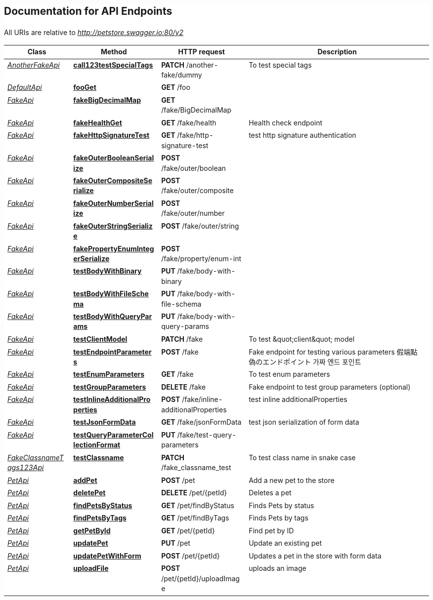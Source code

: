 ## Documentation for API Endpoints

All URIs are relative to *http://petstore.swagger.io:80/v2*

Class | Method | HTTP request | Description
------------ | ------------- | ------------- | -------------
[*AnotherFakeApi*](doc\AnotherFakeApi.md) | [**call123testSpecialTags**](doc\AnotherFakeApi.md#call123testspecialtags) | **PATCH** /another-fake/dummy | To test special tags
[*DefaultApi*](doc\DefaultApi.md) | [**fooGet**](doc\DefaultApi.md#fooget) | **GET** /foo | 
[*FakeApi*](doc\FakeApi.md) | [**fakeBigDecimalMap**](doc\FakeApi.md#fakebigdecimalmap) | **GET** /fake/BigDecimalMap | 
[*FakeApi*](doc\FakeApi.md) | [**fakeHealthGet**](doc\FakeApi.md#fakehealthget) | **GET** /fake/health | Health check endpoint
[*FakeApi*](doc\FakeApi.md) | [**fakeHttpSignatureTest**](doc\FakeApi.md#fakehttpsignaturetest) | **GET** /fake/http-signature-test | test http signature authentication
[*FakeApi*](doc\FakeApi.md) | [**fakeOuterBooleanSerialize**](doc\FakeApi.md#fakeouterbooleanserialize) | **POST** /fake/outer/boolean | 
[*FakeApi*](doc\FakeApi.md) | [**fakeOuterCompositeSerialize**](doc\FakeApi.md#fakeoutercompositeserialize) | **POST** /fake/outer/composite | 
[*FakeApi*](doc\FakeApi.md) | [**fakeOuterNumberSerialize**](doc\FakeApi.md#fakeouternumberserialize) | **POST** /fake/outer/number | 
[*FakeApi*](doc\FakeApi.md) | [**fakeOuterStringSerialize**](doc\FakeApi.md#fakeouterstringserialize) | **POST** /fake/outer/string | 
[*FakeApi*](doc\FakeApi.md) | [**fakePropertyEnumIntegerSerialize**](doc\FakeApi.md#fakepropertyenumintegerserialize) | **POST** /fake/property/enum-int | 
[*FakeApi*](doc\FakeApi.md) | [**testBodyWithBinary**](doc\FakeApi.md#testbodywithbinary) | **PUT** /fake/body-with-binary | 
[*FakeApi*](doc\FakeApi.md) | [**testBodyWithFileSchema**](doc\FakeApi.md#testbodywithfileschema) | **PUT** /fake/body-with-file-schema | 
[*FakeApi*](doc\FakeApi.md) | [**testBodyWithQueryParams**](doc\FakeApi.md#testbodywithqueryparams) | **PUT** /fake/body-with-query-params | 
[*FakeApi*](doc\FakeApi.md) | [**testClientModel**](doc\FakeApi.md#testclientmodel) | **PATCH** /fake | To test \&quot;client\&quot; model
[*FakeApi*](doc\FakeApi.md) | [**testEndpointParameters**](doc\FakeApi.md#testendpointparameters) | **POST** /fake | Fake endpoint for testing various parameters 假端點 偽のエンドポイント 가짜 엔드 포인트 
[*FakeApi*](doc\FakeApi.md) | [**testEnumParameters**](doc\FakeApi.md#testenumparameters) | **GET** /fake | To test enum parameters
[*FakeApi*](doc\FakeApi.md) | [**testGroupParameters**](doc\FakeApi.md#testgroupparameters) | **DELETE** /fake | Fake endpoint to test group parameters (optional)
[*FakeApi*](doc\FakeApi.md) | [**testInlineAdditionalProperties**](doc\FakeApi.md#testinlineadditionalproperties) | **POST** /fake/inline-additionalProperties | test inline additionalProperties
[*FakeApi*](doc\FakeApi.md) | [**testJsonFormData**](doc\FakeApi.md#testjsonformdata) | **GET** /fake/jsonFormData | test json serialization of form data
[*FakeApi*](doc\FakeApi.md) | [**testQueryParameterCollectionFormat**](doc\FakeApi.md#testqueryparametercollectionformat) | **PUT** /fake/test-query-parameters | 
[*FakeClassnameTags123Api*](doc\FakeClassnameTags123Api.md) | [**testClassname**](doc\FakeClassnameTags123Api.md#testclassname) | **PATCH** /fake_classname_test | To test class name in snake case
[*PetApi*](doc\PetApi.md) | [**addPet**](doc\PetApi.md#addpet) | **POST** /pet | Add a new pet to the store
[*PetApi*](doc\PetApi.md) | [**deletePet**](doc\PetApi.md#deletepet) | **DELETE** /pet/{petId} | Deletes a pet
[*PetApi*](doc\PetApi.md) | [**findPetsByStatus**](doc\PetApi.md#findpetsbystatus) | **GET** /pet/findByStatus | Finds Pets by status
[*PetApi*](doc\PetApi.md) | [**findPetsByTags**](doc\PetApi.md#findpetsbytags) | **GET** /pet/findByTags | Finds Pets by tags
[*PetApi*](doc\PetApi.md) | [**getPetById**](doc\PetApi.md#getpetbyid) | **GET** /pet/{petId} | Find pet by ID
[*PetApi*](doc\PetApi.md) | [**updatePet**](doc\PetApi.md#updatepet) | **PUT** /pet | Update an existing pet
[*PetApi*](doc\PetApi.md) | [**updatePetWithForm**](doc\PetApi.md#updatepetwithform) | **POST** /pet/{petId} | Updates a pet in the store with form data
[*PetApi*](doc\PetApi.md) | [**uploadFile**](doc\PetApi.md#uploadfile) | **POST** /pet/{petId}/uploadImage | uploads an image